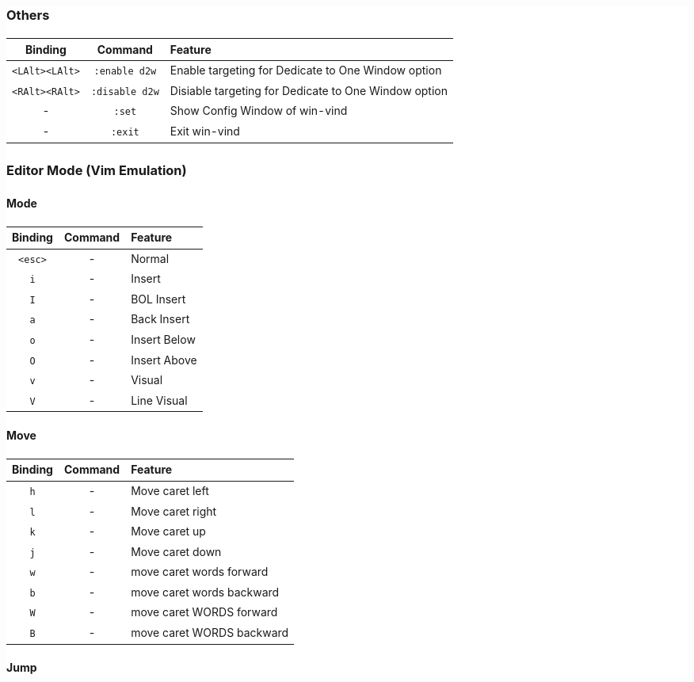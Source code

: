 ### Others
  
|Binding|Command|Feature|
|:---:|:---:|:---|
|`<LAlt><LAlt>`|`:enable d2w`|Enable targeting for Dedicate to One Window option|
|`<RAlt><RAlt>`|`:disable d2w`|Disiable targeting for Dedicate to One Window option|
|-|`:set`|Show Config Window of win-vind|
|-|`:exit`|Exit win-vind|  

### Editor Mode (Vim Emulation)

#### Mode

|Binding|Command|Feature|
|:---:|:---:|:---|
|`<esc>`|-|Normal|
|`i`|-|Insert|
|`I`|-|BOL Insert|
|`a`|-|Back Insert|
|`o`|-|Insert Below|
|`O`|-|Insert Above|
|`v`|-|Visual|
|`V`|-|Line Visual|

#### Move

|Binding|Command|Feature|
|:---:|:---:|:---|
|`h`|-|Move caret left|
|`l`|-|Move caret right|
|`k`|-|Move caret up|
|`j`|-|Move caret down|
|`w`|-|move caret words forward|
|`b`|-|move caret words backward|
|`W`|-|move caret WORDS forward|
|`B`|-|move caret WORDS backward|


#### Jump
